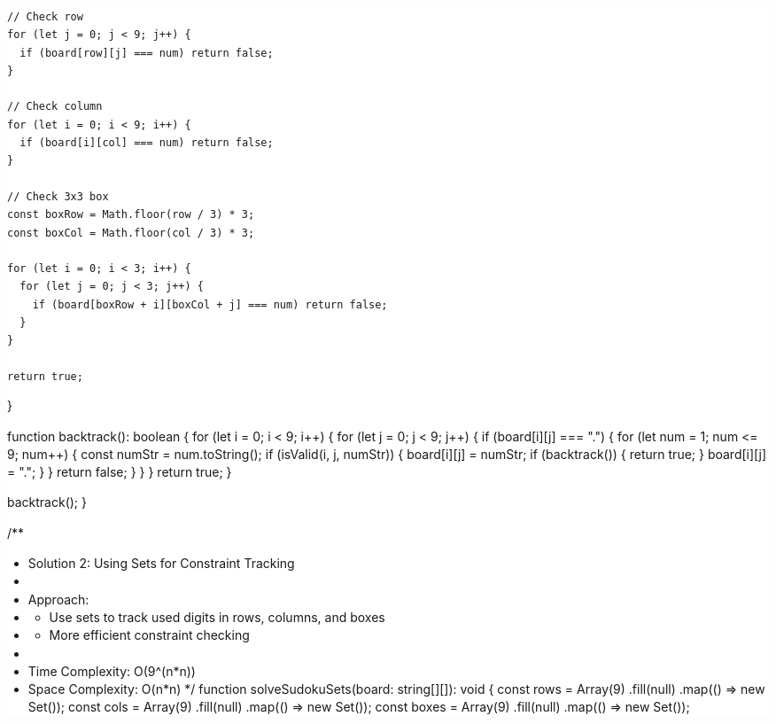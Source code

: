     // Check row
    for (let j = 0; j < 9; j++) {
      if (board[row][j] === num) return false;
    }

    // Check column
    for (let i = 0; i < 9; i++) {
      if (board[i][col] === num) return false;
    }

    // Check 3x3 box
    const boxRow = Math.floor(row / 3) * 3;
    const boxCol = Math.floor(col / 3) * 3;

    for (let i = 0; i < 3; i++) {
      for (let j = 0; j < 3; j++) {
        if (board[boxRow + i][boxCol + j] === num) return false;
      }
    }

    return true;
  }

  function backtrack(): boolean {
    for (let i = 0; i < 9; i++) {
      for (let j = 0; j < 9; j++) {
        if (board[i][j] === ".") {
          for (let num = 1; num <= 9; num++) {
            const numStr = num.toString();
            if (isValid(i, j, numStr)) {
              board[i][j] = numStr;
              if (backtrack()) {
                return true;
              }
              board[i][j] = ".";
            }
          }
          return false;
        }
      }
    }
    return true;
  }

  backtrack();
}

/**
 * Solution 2: Using Sets for Constraint Tracking
 *
 * Approach:
 * - Use sets to track used digits in rows, columns, and boxes
 * - More efficient constraint checking
 *
 * Time Complexity: O(9^(n*n))
 * Space Complexity: O(n*n)
 */
function solveSudokuSets(board: string[][]): void {
  const rows = Array(9)
    .fill(null)
    .map(() => new Set<string>());
  const cols = Array(9)
    .fill(null)
    .map(() => new Set<string>());
  const boxes = Array(9)
    .fill(null)
    .map(() => new Set<string>());